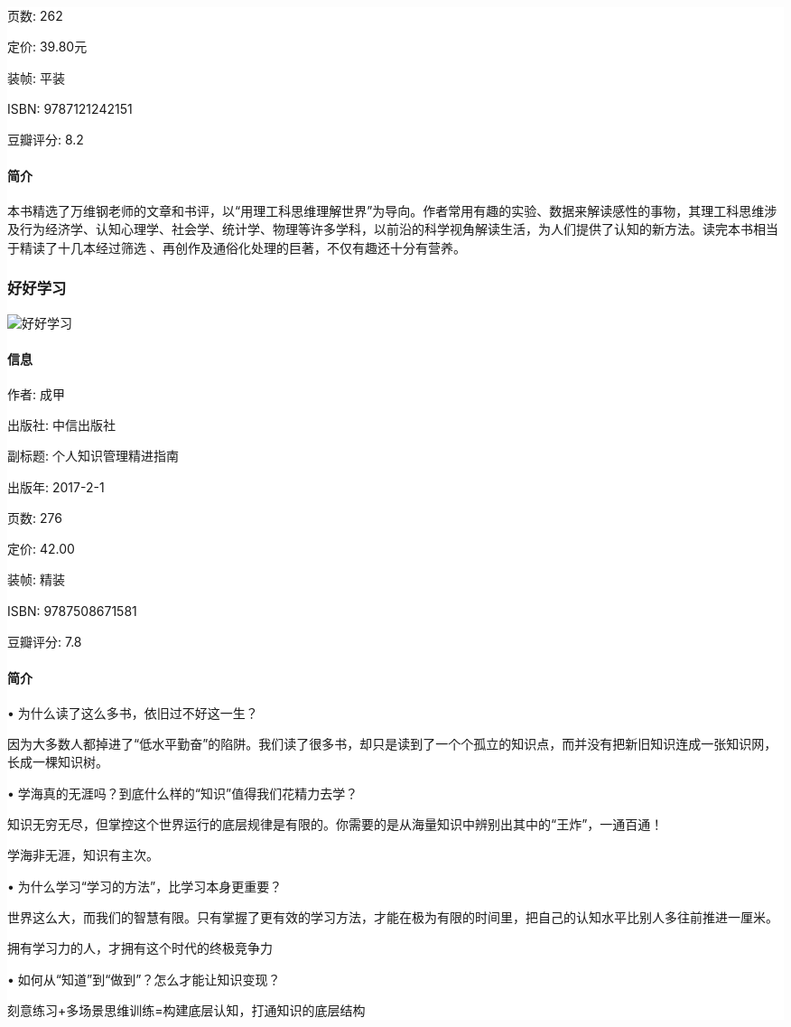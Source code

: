 页数: 262 

定价: 39.80元 

装帧: 平装 

ISBN: 9787121242151

豆瓣评分: 8.2

#### 简介

本书精选了万维钢老师的文章和书评，以“用理工科思维理解世界”为导向。作者常用有趣的实验、数据来解读感性的事物，其理工科思维涉及行为经济学、认知心理学、社会学、统计学、物理等许多学科，以前沿的科学视角解读生活，为人们提供了认知的新方法。读完本书相当于精读了十几本经过筛选 、再创作及通俗化处理的巨著，不仅有趣还十分有营养。



### 好好学习

![好好学习](https://img3.doubanio.com/view/subject/l/public/s29276401.jpg)

#### 信息

作者: 成甲 

出版社: 中信出版社 

副标题: 个人知识管理精进指南 

出版年: 2017-2-1 

页数: 276 

定价: 42.00 

装帧: 精装 

ISBN: 9787508671581

豆瓣评分: 7.8

#### 简介

• 为什么读了这么多书，依旧过不好这一生？

因为大多数人都掉进了“低水平勤奋”的陷阱。我们读了很多书，却只是读到了一个个孤立的知识点，而并没有把新旧知识连成一张知识网，长成一棵知识树。

• 学海真的无涯吗？到底什么样的“知识”值得我们花精力去学？

知识无穷无尽，但掌控这个世界运行的底层规律是有限的。你需要的是从海量知识中辨别出其中的“王炸”，一通百通！

学海非无涯，知识有主次。

• 为什么学习“学习的方法”，比学习本身更重要？

世界这么大，而我们的智慧有限。只有掌握了更有效的学习方法，才能在极为有限的时间里，把自己的认知水平比别人多往前推进一厘米。

拥有学习力的人，才拥有这个时代的终极竞争力

• 如何从“知道”到“做到”？怎么才能让知识变现？

刻意练习+多场景思维训练=构建底层认知，打通知识的底层结构
